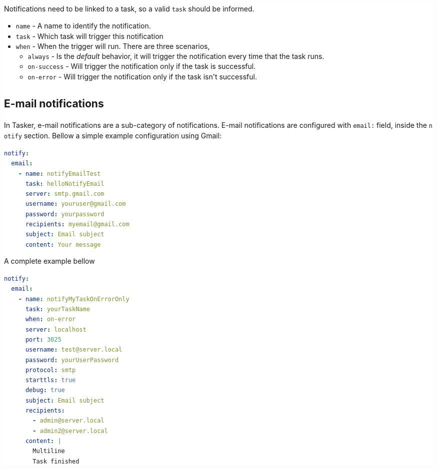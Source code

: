 Notifications need to be linked to a task, so a valid `task` should be informed.

 * `name` - A name to identify the notification.
 * `task` - Which task will trigger this notification
 * `when` - When the trigger will run. There are three scenarios, 
   * `always` - Is the *default* behavior, it will trigger the notification every time that the task runs.
   * `on-success` - Will trigger the notification only if the task is successful.
   * `on-error` - Will trigger the notification only if the task isn't successful.



## E-mail notifications
  
In Tasker, e-mail notifications are a sub-category of notifications. E-mail notifications are configured with `email:` field, inside the `notify` section. Bellow a simple example configuration using Gmail:

```yaml
notify:
  email:
    - name: notifyEmailTest
      task: helloNotifyEmail
      server: smtp.gmail.com
      username: youruser@gmail.com
      password: yourpassword
      recipients: myemail@gmail.com
      subject: Email subject
      content: Your message
```

A complete example bellow

```yaml
notify:
  email:
    - name: notifyMyTaskOnErrorOnly
      task: yourTaskName
      when: on-error
      server: localhost
      port: 3025
      username: test@server.local
      password: yourUserPassword
      protocol: smtp
      starttls: true
      debug: true
      subject: Email subject
      recipients:
        - admin@server.local
        - admin2@server.local
      content: |
        Multiline
        Task finished
```
